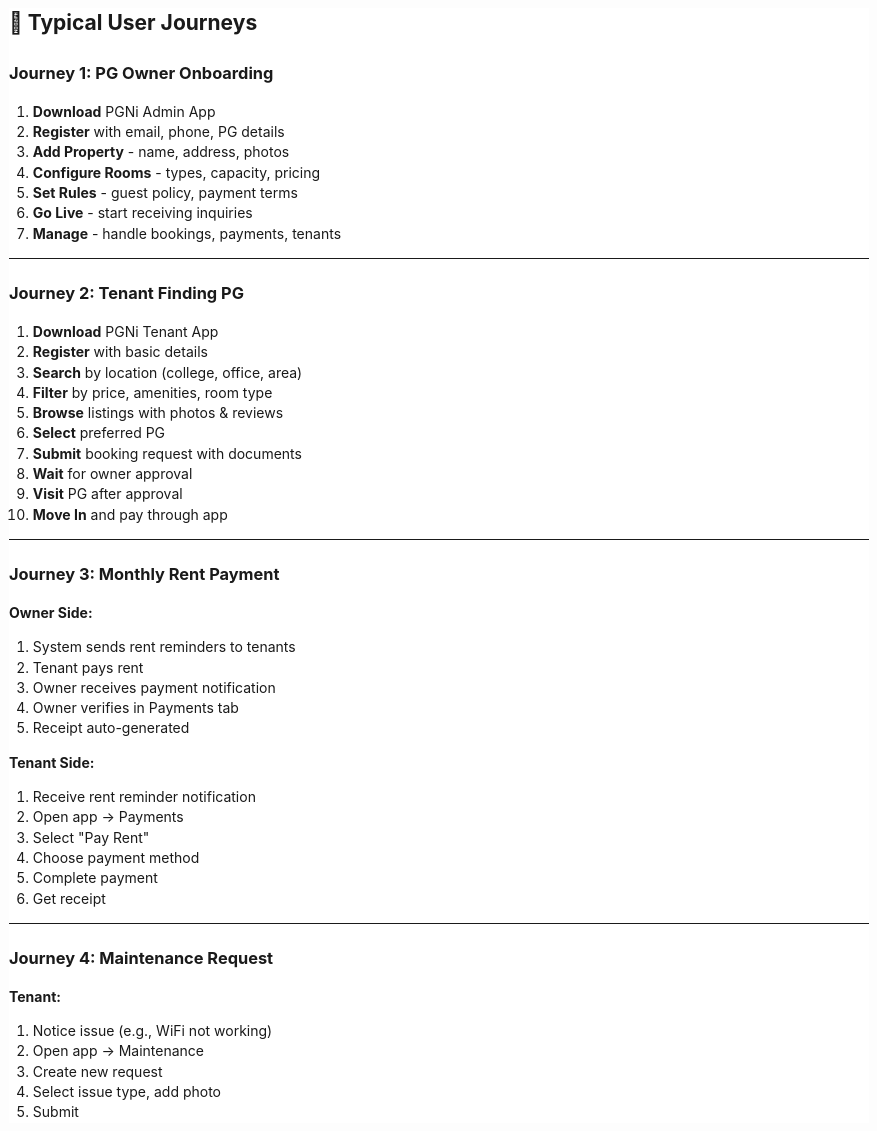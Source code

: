 
## 🎯 Typical User Journeys

### Journey 1: PG Owner Onboarding

1. **Download** PGNi Admin App
2. **Register** with email, phone, PG details
3. **Add Property** - name, address, photos
4. **Configure Rooms** - types, capacity, pricing
5. **Set Rules** - guest policy, payment terms
6. **Go Live** - start receiving inquiries
7. **Manage** - handle bookings, payments, tenants

---

### Journey 2: Tenant Finding PG

1. **Download** PGNi Tenant App
2. **Register** with basic details
3. **Search** by location (college, office, area)
4. **Filter** by price, amenities, room type
5. **Browse** listings with photos & reviews
6. **Select** preferred PG
7. **Submit** booking request with documents
8. **Wait** for owner approval
9. **Visit** PG after approval
10. **Move In** and pay through app

---

### Journey 3: Monthly Rent Payment

**Owner Side:**
1. System sends rent reminders to tenants
2. Tenant pays rent
3. Owner receives payment notification
4. Owner verifies in Payments tab
5. Receipt auto-generated

**Tenant Side:**
1. Receive rent reminder notification
2. Open app → Payments
3. Select "Pay Rent"
4. Choose payment method
5. Complete payment
6. Get receipt

---

### Journey 4: Maintenance Request

**Tenant:**
1. Notice issue (e.g., WiFi not working)
2. Open app → Maintenance
3. Create new request
4. Select issue type, add photo
5. Submit
